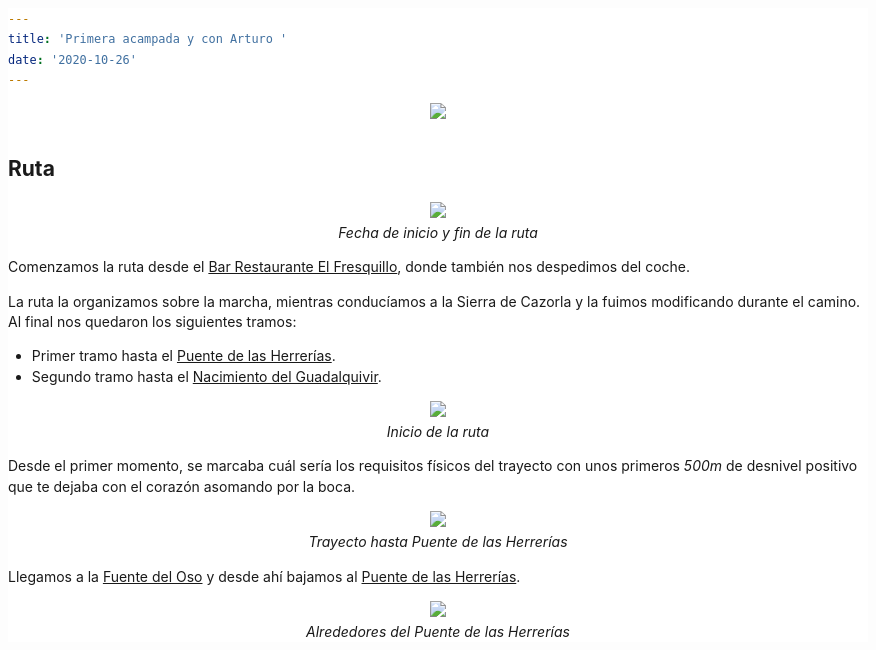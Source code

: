 ```yaml
---
title: 'Primera acampada y con Arturo '
date: '2020-10-26'
---
```


<p align="center">
  <img class="Post__image" src="http://i.imgur.com/z5PtrTD.png" width="720">
   <br/>
</p>




## Ruta

<p align="center">
  <img class="Post__image" src="http://i.imgur.com/JO3TPxl.png" width="520">
   <br/>
    <i class="Image__annotation">Fecha de inicio y fin de la ruta</i>
</p>


Comenzamos la ruta desde el [Bar Restaurante El Fresquillo](https://goo.gl/maps/gNuae68AQUYGfo1v5), donde también nos despedimos del coche.

La ruta la organizamos sobre la marcha, mientras conducíamos a la Sierra de Cazorla y la fuimos modificando durante el camino. Al final nos quedaron los siguientes tramos: 

- Primer tramo hasta el [Puente de las Herrerías](https://goo.gl/maps/xurLDvr4Fk8Aa3cu5).
- Segundo tramo hasta el [Nacimiento del Guadalquivir](https://goo.gl/maps/HPp8xaDoJSvtRm5Z8).

<p align="center">
  <img class="Post__image" src="http://i.imgur.com/BlOHymX.png" width="520">
   <br/>
    <i class="Image__annotation">Inicio de la ruta</i>
</p>


Desde el primer momento, se marcaba cuál sería los requisitos físicos del trayecto con unos primeros *500m* de desnivel positivo que te dejaba con el corazón asomando por la boca.

<p align="center">
  <img class="Post__image" src="http://i.imgur.com/NdWn5Fc.png" width="720">
   <br/>
    <i class="Image__annotation">Trayecto hasta Puente de las Herrerías</i>
</p>


Llegamos a la [Fuente del Oso](https://goo.gl/maps/Fdpw5TXvBNG39Pyd7) y desde ahí bajamos al [Puente de las Herrerías](https://goo.gl/maps/xurLDvr4Fk8Aa3cu5). 

<p align="center">
  <img class="Post__image" src="http://i.imgur.com/a6Y4FG5.png" width="520">
   <br/>
    <i class="Image__annotation">Alrededores del Puente de las Herrerías</i>
</p>
